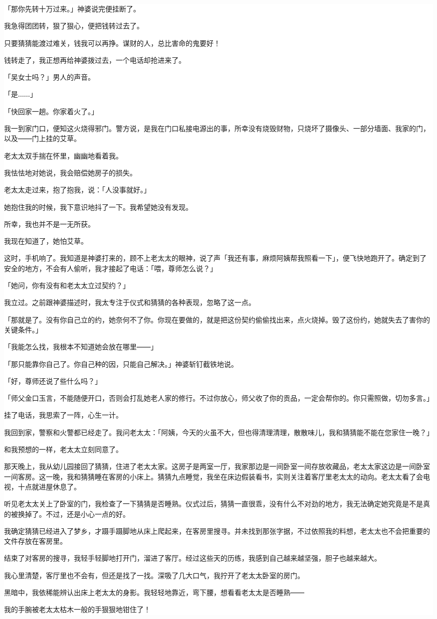 「那你先转十万过来。」神婆说完便挂断了。

我急得团团转，狠了狠心，便把钱转过去了。

只要猜猜能渡过难关，钱我可以再挣。谋财的人，总比害命的鬼要好！

钱转走了，我正想再给神婆拨过去，一个电话却抢进来了。

「吴女士吗？」男人的声音。

「是……」

「快回家一趟。你家着火了。」

我一到家门口，便知这火烧得邪门。警方说，是我在门口私接电源出的事，所幸没有烧毁财物，只烧坏了摄像头、一部分墙面、我家的门，以及——门上挂的艾草。

老太太双手揣在怀里，幽幽地看着我。

我怯怯地对她说，我会赔偿她房子的损失。

老太太走过来，抱了抱我，说：「人没事就好。」

她抱住我的时候，我下意识地抖了一下。我希望她没有发现。

所幸，我也并不是一无所获。

我现在知道了，她怕艾草。

这时，手机响了。我知道是神婆打来的，顾不上老太太的眼神，说了声「我还有事，麻烦阿姨帮我照看一下」，便飞快地跑开了。确定到了安全的地方，不会有人偷听，我才接起了电话：「喂，尊师怎么说？」

「她问，你有没有和老太太立过契约？」

我立过。之前跟神婆描述时，我太专注于仪式和猜猜的各种表现，忽略了这一点。

「那就是了。没有你自己立的约，她奈何不了你。你现在要做的，就是把这份契约偷偷找出来，点火烧掉。毁了这份约，她就失去了害你的关键条件。」

「我能怎么找，我根本不知道她会放在哪里——」

「那只能靠你自己了。你自己种的因，只能自己解决。」神婆斩钉截铁地说。

「好，尊师还说了些什么吗？」

「师父金口玉言，不能随便开口，否则会打乱她老人家的修行。不过你放心，师父收了你的贡品，一定会帮你的。你只需照做，切勿多言。」

挂了电话，我思索了一阵，心生一计。

我回到家，警察和火警都已经走了。我问老太太：「阿姨，今天的火虽不大，但也得清理清理，散散味儿，我和猜猜能不能在您家住一晚？」

和我预想的一样，老太太立刻同意了。

那天晚上，我从幼儿园接回了猜猜，住进了老太太家。这房子是两室一厅，我家那边是一间卧室一间存放收藏品，老太太家这边是一间卧室一间客房。这一晚，我和猜猜睡在客房的小床上。猜猜九点睡觉，我坐在床边假装看书，实则关注着客厅里老太太的动向。老太太看了会电视，十点就进屋休息了。

听见老太太关上了卧室的门，我检查了一下猜猜是否睡熟。仪式过后，猜猜一直很乖，没有什么不对劲的地方，我无法确定她究竟是不是真的被换掉了。不过，还是小心一点的好。

我确定猜猜已经进入了梦乡，才蹑手蹑脚地从床上爬起来，在客房里搜寻。并未找到那张字据，不过依照我的料想，老太太也不会把重要的文件存放在客房里。

结束了对客房的搜寻，我轻手轻脚地打开门，溜进了客厅。经过这些天的历练，我感到自己越来越坚强，胆子也越来越大。

我心里清楚，客厅里也不会有，但还是找了一找。深吸了几大口气，我拧开了老太太卧室的房门。

黑暗中，我依稀能辨认出床上老太太的身影。我轻轻地靠近，弯下腰，想看看老太太是否睡熟——

我的手腕被老太太枯木一般的手狠狠地钳住了！
